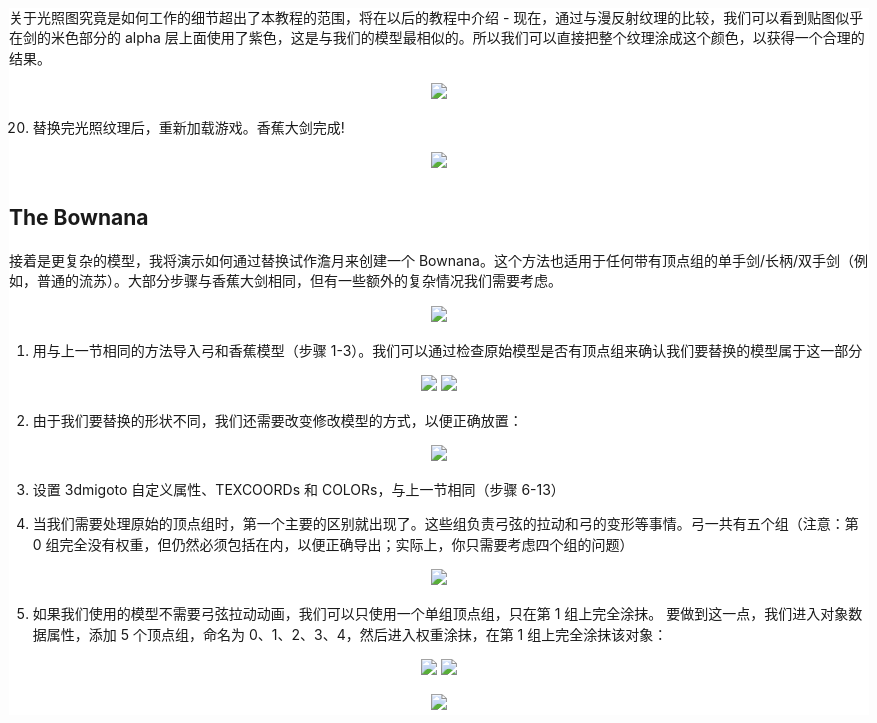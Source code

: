 关于光照图究竟是如何工作的细节超出了本教程的范围，将在以后的教程中介绍 - 现在，通过与漫反射纹理的比较，我们可以看到贴图似乎在剑的米色部分的 alpha 层上面使用了紫色，这是与我们的模型最相似的。所以我们可以直接把整个纹理涂成这个颜色，以获得一个合理的结果。

<p align="center">
<img src="https://user-images.githubusercontent.com/107697535/183232372-a244d012-b35a-446b-b729-6f8ec4bab2bb.png" width="400"/>
</p>

20. 替换完光照纹理后，重新加载游戏。香蕉大剑完成!

<p align="center">
<img src="https://user-images.githubusercontent.com/107697535/183232383-1b97ed85-7965-4299-91bc-a233c5bfaa49.png" width="800"/>
</p>

## The Bownana

接着是更复杂的模型，我将演示如何通过替换试作澹月来创建一个 Bownana。这个方法也适用于任何带有顶点组的单手剑/长柄/双手剑（例如，普通的流苏）。大部分步骤与香蕉大剑相同，但有一些额外的复杂情况我们需要考虑。

<p align="center">
<img src="https://user-images.githubusercontent.com/107697535/183232781-149695c9-19ae-40d5-983d-bde544e4ceaa.png" width="800"/>
</p>

1. 用与上一节相同的方法导入弓和香蕉模型（步骤 1-3）。我们可以通过检查原始模型是否有顶点组来确认我们要替换的模型属于这一部分

<p align="center">
<img src="https://user-images.githubusercontent.com/107697535/183233096-e6e169e3-eef4-4318-afb7-96d117216182.png" width="300"/> <img src="https://user-images.githubusercontent.com/107697535/183233106-6fa7122a-a0cd-44fc-873e-5ad550a56ea5.png" width="300"/>
</p>

2. 由于我们要替换的形状不同，我们还需要改变修改模型的方式，以便正确放置：

<p align="center">
<img src="https://user-images.githubusercontent.com/107697535/183233186-4f23dec9-1fed-4ca5-8737-4d83948922e6.png" width="300"/>
</p>

3. 设置 3dmigoto 自定义属性、TEXCOORDs 和 COLORs，与上一节相同（步骤 6-13）

4. 当我们需要处理原始的顶点组时，第一个主要的区别就出现了。这些组负责弓弦的拉动和弓的变形等事情。弓一共有五个组（注意：第 0 组完全没有权重，但仍然必须包括在内，以便正确导出；实际上，你只需要考虑四个组的问题）

<p align="center">
<img src="https://user-images.githubusercontent.com/107697535/183233193-cd119af9-9bdc-4d34-b975-aaeaf62f85ac.png" width="800"/>
</p>

5. 如果我们使用的模型不需要弓弦拉动动画，我们可以只使用一个单组顶点组，只在第 1 组上完全涂抹。 要做到这一点，我们进入对象数据属性，添加 5 个顶点组，命名为 0、1、2、3、4，然后进入权重涂抹，在第 1 组上完全涂抹该对象：

<p align="center">
<img src="https://user-images.githubusercontent.com/107697535/183233231-a80f39b3-3ff4-4637-9c98-6849ea35ecea.png" width="300"/> <img src="https://user-images.githubusercontent.com/107697535/183233232-d2ca7009-018b-473e-ad66-7c45bfd4ddef.png" width="300"/>
</p>

<p align="center">
<img src="https://user-images.githubusercontent.com/107697535/183233268-381443f0-4286-489d-919f-0bed57056871.png" width="800"/>
</p>
